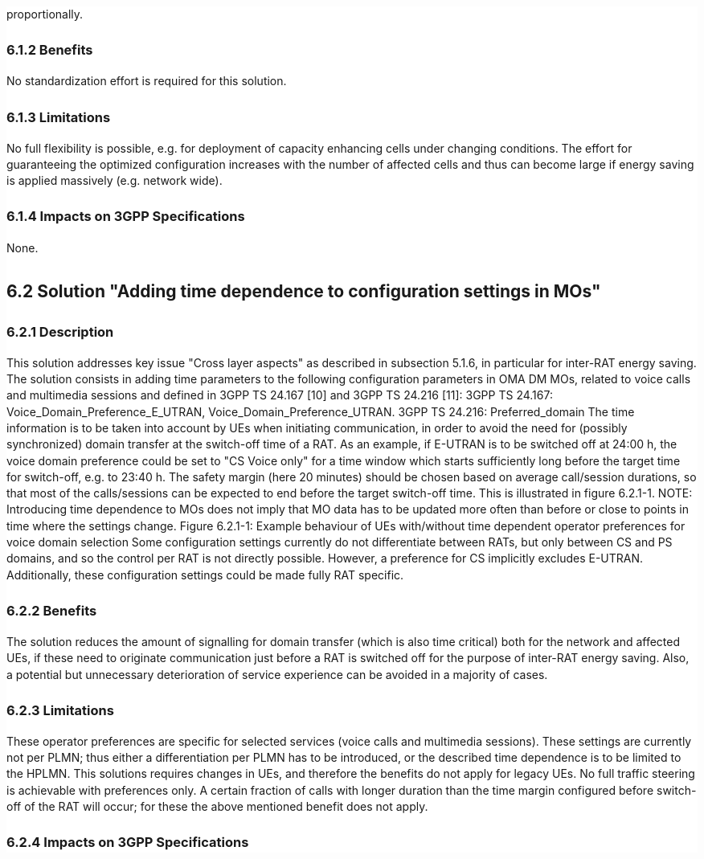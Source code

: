 proportionally.
### 6.1.2 Benefits
No standardization effort is required for this solution.
### 6.1.3 Limitations
No full flexibility is possible, e.g. for deployment of capacity enhancing
cells under changing conditions.
The effort for guaranteeing the optimized configuration increases with the
number of affected cells and thus can become large if energy saving is applied
massively (e.g. network wide).
### 6.1.4 Impacts on 3GPP Specifications
None.
## 6.2 Solution \"Adding time dependence to configuration settings in MOs\"
### 6.2.1 Description
This solution addresses key issue \"Cross layer aspects" as described in
subsection 5.1.6, in particular for inter-RAT energy saving.
The solution consists in adding time parameters to the following configuration
parameters in OMA DM MOs, related to voice calls and multimedia sessions and
defined in 3GPP TS 24.167 [10] and 3GPP TS 24.216 [11]:
3GPP TS 24.167: Voice_Domain_Preference_E_UTRAN,
Voice_Domain_Preference_UTRAN.
3GPP TS 24.216: Preferred_domain
The time information is to be taken into account by UEs when initiating
communication, in order to avoid the need for (possibly synchronized) domain
transfer at the switch-off time of a RAT. As an example, if E-UTRAN is to be
switched off at 24:00 h, the voice domain preference could be set to \"CS
Voice only\" for a time window which starts sufficiently long before the
target time for switch-off, e.g. to 23:40 h. The safety margin (here 20
minutes) should be chosen based on average call/session durations, so that
most of the calls/sessions can be expected to end before the target switch-off
time. This is illustrated in figure 6.2.1-1.
NOTE: Introducing time dependence to MOs does not imply that MO data has to be
updated more often than before or close to points in time where the settings
change.
Figure 6.2.1-1: Example behaviour of UEs with/without time dependent operator
preferences for voice domain selection
Some configuration settings currently do not differentiate between RATs, but
only between CS and PS domains, and so the control per RAT is not directly
possible. However, a preference for CS implicitly excludes E-UTRAN.
Additionally, these configuration settings could be made fully RAT specific.
### 6.2.2 Benefits
The solution reduces the amount of signalling for domain transfer (which is
also time critical) both for the network and affected UEs, if these need to
originate communication just before a RAT is switched off for the purpose of
inter-RAT energy saving. Also, a potential but unnecessary deterioration of
service experience can be avoided in a majority of cases.
### 6.2.3 Limitations
These operator preferences are specific for selected services (voice calls and
multimedia sessions). These settings are currently not per PLMN; thus either a
differentiation per PLMN has to be introduced, or the described time
dependence is to be limited to the HPLMN.
This solutions requires changes in UEs, and therefore the benefits do not
apply for legacy UEs.
No full traffic steering is achievable with preferences only.
A certain fraction of calls with longer duration than the time margin
configured before switch-off of the RAT will occur; for these the above
mentioned benefit does not apply.
### 6.2.4 Impacts on 3GPP Specifications